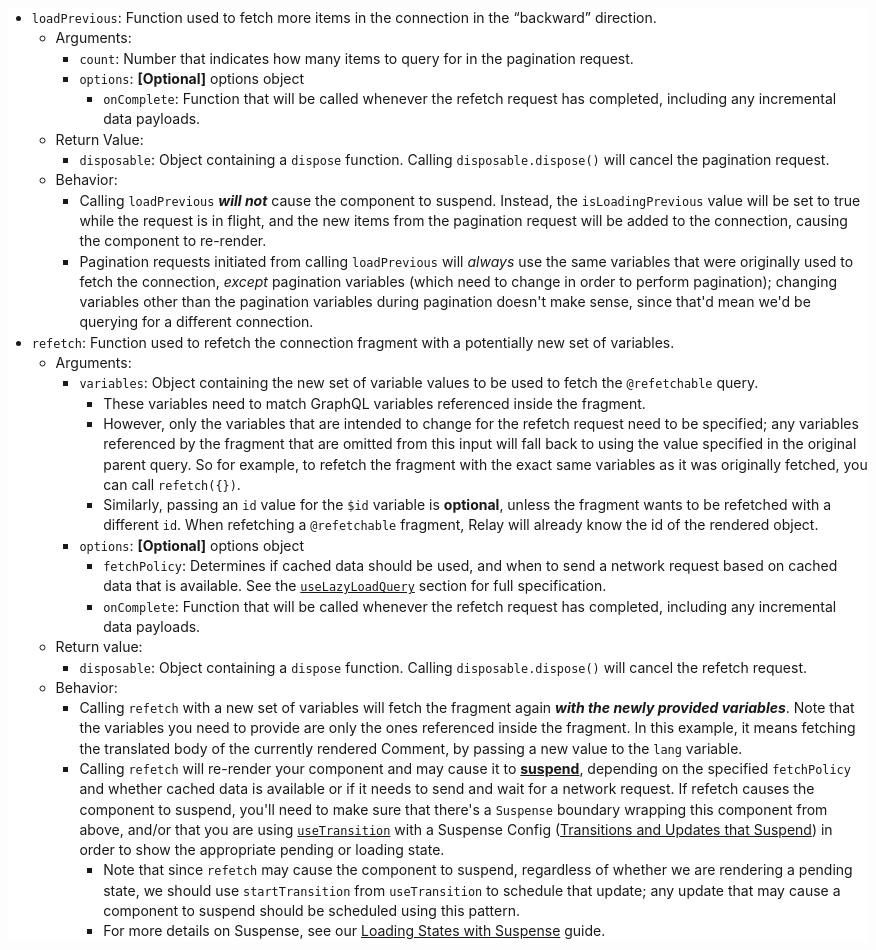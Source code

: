 -   `loadPrevious`: Function used to fetch more items in the connection in the “backward” direction.
    -   Arguments:
        -   `count`: Number that indicates how many items to query for in the pagination request.
        -   `options`: __[Optional]__ options object
            -   `onComplete`: Function that will be called whenever the refetch request has completed, including any incremental data payloads.
    -   Return Value:
        -   `disposable`: Object containing a `dispose` function. Calling `disposable.dispose()` will cancel the pagination request.
    -   Behavior:
        -   Calling `loadPrevious`  **_will not_** cause the component to suspend. Instead, the `isLoadingPrevious` value will be set to true while the request is in flight, and the new items from the pagination request will be added to the connection, causing the component to re-render.
        -   Pagination requests initiated from calling `loadPrevious` will _always_ use the same variables that were originally used to fetch the connection, _except_ pagination variables (which need to change in order to perform pagination); changing variables other than the pagination variables during pagination doesn't make sense, since that'd mean we'd be querying for a different connection.
-   `refetch`: Function used to refetch the connection fragment with a potentially new set of variables.
    -   Arguments:
        -   `variables`: Object containing the new set of variable values to be used to fetch the `@refetchable` query.
            -   These variables need to match GraphQL variables referenced inside the fragment.
            -   However, only the variables that are intended to change for the refetch request need to be specified; any variables referenced by the fragment that are omitted from this input will fall back to using the value specified in the original parent query. So for example, to refetch the fragment with the exact same variables as it was originally fetched, you can call `refetch({})`.
            -   Similarly, passing an `id` value for the `$id` variable is __optional__, unless the fragment wants to be refetched with a different `id`. When refetching a `@refetchable` fragment, Relay will already know the id of the rendered object.
        -   `options`: __[Optional]__ options object
            -   `fetchPolicy`: Determines if cached data should be used, and when to send a network request based on cached data that is available. See the [`useLazyLoadQuery`](#uselazyloadquery) section for full specification.
            -   `onComplete`: Function that will be called whenever the refetch request has completed, including any incremental data payloads.
    -   Return value:
        -   `disposable`: Object containing a `dispose` function. Calling `disposable.dispose()` will cancel the refetch request.
    -   Behavior:
        -   Calling `refetch` with a new set of variables will fetch the fragment again **_with the newly provided variables_**. Note that the variables you need to provide are only the ones referenced inside the fragment. In this example, it means fetching the translated body of the currently rendered Comment, by passing a new value to the `lang` variable.
        -   Calling `refetch` will re-render your component and may cause it to [__suspend__](a-guided-tour-of-relay#loading-states-with-suspense), depending on the specified `fetchPolicy` and whether cached data is available or if it needs to send and wait for a network request. If refetch causes the component to suspend, you'll need to make sure that there's a `Suspense` boundary wrapping this component from above, and/or that you are using [`useTransition`](https://reactjs.org/docs/concurrent-mode-patterns.html#transitions) with a Suspense Config ([Transitions and Updates that Suspend](a-guided-tour-of-relay#transitions-and-updates)) in order to show the appropriate pending or loading state.
            -   Note that since `refetch` may cause the component to suspend, regardless of whether we are rendering a pending state, we should use `startTransition` from `useTransition` to schedule that update; any update that may cause a component to suspend should be scheduled using this pattern.
            -   For more details on Suspense, see our [Loading States with Suspense](a-guided-tour-of-relay#loading-states-with-suspense) guide.

